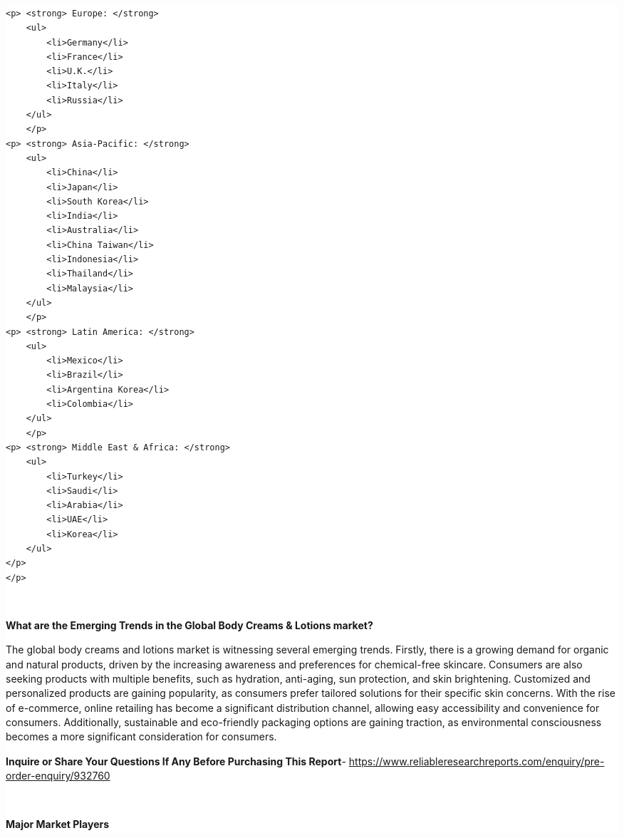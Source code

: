     <p> <strong> Europe: </strong>
        <ul>
            <li>Germany</li>
            <li>France</li>
            <li>U.K.</li>
            <li>Italy</li>
            <li>Russia</li>
        </ul>
        </p> 
    <p> <strong> Asia-Pacific: </strong>
        <ul>
            <li>China</li>
            <li>Japan</li>
            <li>South Korea</li>
            <li>India</li>
            <li>Australia</li>
            <li>China Taiwan</li>
            <li>Indonesia</li>
            <li>Thailand</li>
            <li>Malaysia</li>
        </ul>
        </p> 
    <p> <strong> Latin America: </strong>
        <ul>
            <li>Mexico</li>
            <li>Brazil</li>
            <li>Argentina Korea</li>
            <li>Colombia</li>
        </ul>
        </p> 
    <p> <strong> Middle East & Africa: </strong>
        <ul>
            <li>Turkey</li>
            <li>Saudi</li>
            <li>Arabia</li>
            <li>UAE</li>
            <li>Korea</li>
        </ul>
    </p>
    </p>
<p>&nbsp;</p>
<p><strong>What are the Emerging Trends in the Global Body Creams & Lotions market?</strong></p>
<p><p>The global body creams and lotions market is witnessing several emerging trends. Firstly, there is a growing demand for organic and natural products, driven by the increasing awareness and preferences for chemical-free skincare. Consumers are also seeking products with multiple benefits, such as hydration, anti-aging, sun protection, and skin brightening. Customized and personalized products are gaining popularity, as consumers prefer tailored solutions for their specific skin concerns. With the rise of e-commerce, online retailing has become a significant distribution channel, allowing easy accessibility and convenience for consumers. Additionally, sustainable and eco-friendly packaging options are gaining traction, as environmental consciousness becomes a more significant consideration for consumers.</p></p>
<p><strong>Inquire or Share Your Questions If Any Before Purchasing This Report</strong>- <a href="https://www.reliableresearchreports.com/enquiry/pre-order-enquiry/932760">https://www.reliableresearchreports.com/enquiry/pre-order-enquiry/932760</a></p>
<p>&nbsp;</p>
<p><strong>Major Market Players</strong></p>